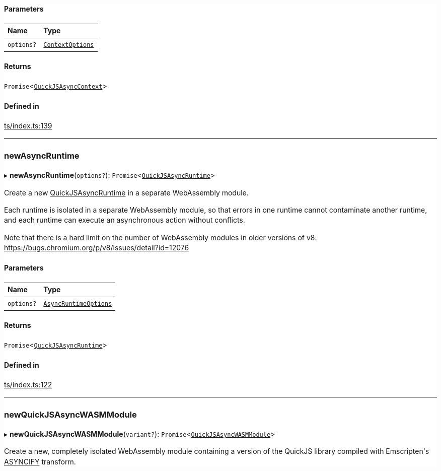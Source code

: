 #### Parameters

| Name | Type |
| :------ | :------ |
| `options?` | [`ContextOptions`](interfaces/ContextOptions.md) |

#### Returns

`Promise`<[`QuickJSAsyncContext`](classes/QuickJSAsyncContext.md)\>

#### Defined in

[ts/index.ts:139](https://github.com/yourWaifu/quickjs-emscripten/blob/main/ts/index.ts#L139)

___

### newAsyncRuntime

▸ **newAsyncRuntime**(`options?`): `Promise`<[`QuickJSAsyncRuntime`](classes/QuickJSAsyncRuntime.md)\>

Create a new [QuickJSAsyncRuntime](classes/QuickJSAsyncRuntime.md) in a separate WebAssembly module.

Each runtime is isolated in a separate WebAssembly module, so that errors in
one runtime cannot contaminate another runtime, and each runtime can execute
an asynchronous action without conflicts.

Note that there is a hard limit on the number of WebAssembly modules in older
versions of v8:
https://bugs.chromium.org/p/v8/issues/detail?id=12076

#### Parameters

| Name | Type |
| :------ | :------ |
| `options?` | [`AsyncRuntimeOptions`](interfaces/AsyncRuntimeOptions.md) |

#### Returns

`Promise`<[`QuickJSAsyncRuntime`](classes/QuickJSAsyncRuntime.md)\>

#### Defined in

[ts/index.ts:122](https://github.com/yourWaifu/quickjs-emscripten/blob/main/ts/index.ts#L122)

___

### newQuickJSAsyncWASMModule

▸ **newQuickJSAsyncWASMModule**(`variant?`): `Promise`<[`QuickJSAsyncWASMModule`](classes/QuickJSAsyncWASMModule.md)\>

Create a new, completely isolated WebAssembly module containing a version of the QuickJS library
compiled with Emscripten's [ASYNCIFY](https://emscripten.org/docs/porting/asyncify.html) transform.

